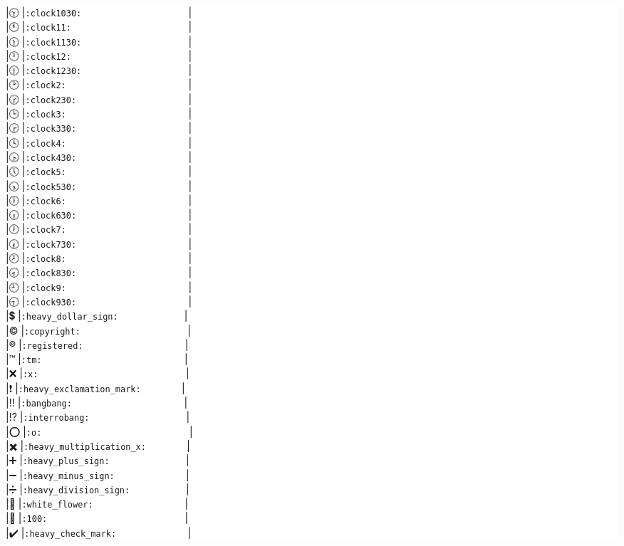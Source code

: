 |:clock1030:                     |`:clock1030:                     `|  
|:clock11:                       |`:clock11:                       `|  
|:clock1130:                     |`:clock1130:                     `|  
|:clock12:                       |`:clock12:                       `|  
|:clock1230:                     |`:clock1230:                     `|  
|:clock2:                        |`:clock2:                        `|  
|:clock230:                      |`:clock230:                      `|  
|:clock3:                        |`:clock3:                        `|  
|:clock330:                      |`:clock330:                      `|  
|:clock4:                        |`:clock4:                        `|  
|:clock430:                      |`:clock430:                      `|  
|:clock5:                        |`:clock5:                        `|  
|:clock530:                      |`:clock530:                      `|  
|:clock6:                        |`:clock6:                        `|  
|:clock630:                      |`:clock630:                      `|  
|:clock7:                        |`:clock7:                        `|  
|:clock730:                      |`:clock730:                      `|  
|:clock8:                        |`:clock8:                        `|  
|:clock830:                      |`:clock830:                      `|  
|:clock9:                        |`:clock9:                        `|  
|:clock930:                      |`:clock930:                      `|  
|:heavy_dollar_sign:             |`:heavy_dollar_sign:             `|  
|:copyright:                     |`:copyright:                     `|  
|:registered:                    |`:registered:                    `|  
|:tm:                            |`:tm:                            `|  
|:x:                             |`:x:                             `|  
|:heavy_exclamation_mark:        |`:heavy_exclamation_mark:        `|  
|:bangbang:                      |`:bangbang:                      `|  
|:interrobang:                   |`:interrobang:                   `|  
|:o:                             |`:o:                             `|  
|:heavy_multiplication_x:        |`:heavy_multiplication_x:        `|  
|:heavy_plus_sign:               |`:heavy_plus_sign:               `|  
|:heavy_minus_sign:              |`:heavy_minus_sign:              `|  
|:heavy_division_sign:           |`:heavy_division_sign:           `|  
|:white_flower:                  |`:white_flower:                  `|  
|:100:                           |`:100:                           `|  
|:heavy_check_mark:              |`:heavy_check_mark:              `|  